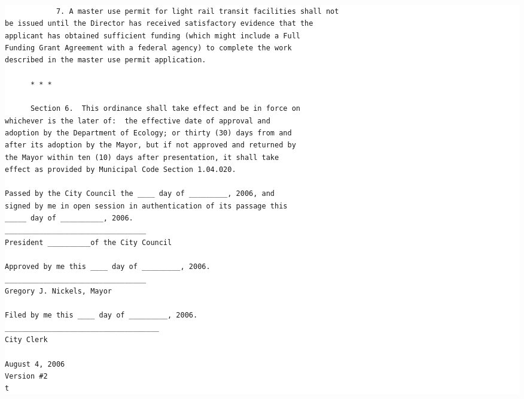                7. A master use permit for light rail transit facilities shall not  
    be issued until the Director has received satisfactory evidence that the  
    applicant has obtained sufficient funding (which might include a Full  
    Funding Grant Agreement with a federal agency) to complete the work  
    described in the master use permit application.  
  
          * * *  
  
          Section 6.  This ordinance shall take effect and be in force on  
    whichever is the later of:  the effective date of approval and  
    adoption by the Department of Ecology; or thirty (30) days from and  
    after its adoption by the Mayor, but if not approved and returned by  
    the Mayor within ten (10) days after presentation, it shall take  
    effect as provided by Municipal Code Section 1.04.020.  
  
    Passed by the City Council the ____ day of _________, 2006, and  
    signed by me in open session in authentication of its passage this  
    _____ day of __________, 2006.  
    _________________________________  
    President __________of the City Council  
  
    Approved by me this ____ day of _________, 2006.  
    _________________________________  
    Gregory J. Nickels, Mayor  
  
    Filed by me this ____ day of _________, 2006.  
    ____________________________________  
    City Clerk  
  
    August 4, 2006  
    Version #2  
    t  
